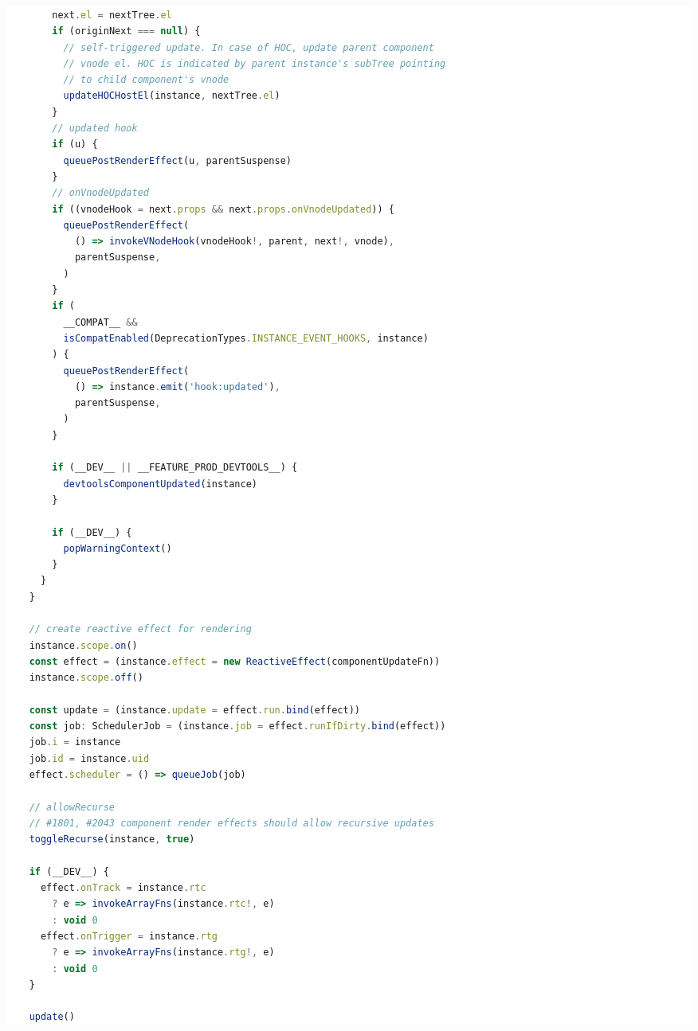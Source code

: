 ```js
        next.el = nextTree.el
        if (originNext === null) {
          // self-triggered update. In case of HOC, update parent component
          // vnode el. HOC is indicated by parent instance's subTree pointing
          // to child component's vnode
          updateHOCHostEl(instance, nextTree.el)
        }
        // updated hook
        if (u) {
          queuePostRenderEffect(u, parentSuspense)
        }
        // onVnodeUpdated
        if ((vnodeHook = next.props && next.props.onVnodeUpdated)) {
          queuePostRenderEffect(
            () => invokeVNodeHook(vnodeHook!, parent, next!, vnode),
            parentSuspense,
          )
        }
        if (
          __COMPAT__ &&
          isCompatEnabled(DeprecationTypes.INSTANCE_EVENT_HOOKS, instance)
        ) {
          queuePostRenderEffect(
            () => instance.emit('hook:updated'),
            parentSuspense,
          )
        }

        if (__DEV__ || __FEATURE_PROD_DEVTOOLS__) {
          devtoolsComponentUpdated(instance)
        }

        if (__DEV__) {
          popWarningContext()
        }
      }
    }

    // create reactive effect for rendering
    instance.scope.on()
    const effect = (instance.effect = new ReactiveEffect(componentUpdateFn))
    instance.scope.off()

    const update = (instance.update = effect.run.bind(effect))
    const job: SchedulerJob = (instance.job = effect.runIfDirty.bind(effect))
    job.i = instance
    job.id = instance.uid
    effect.scheduler = () => queueJob(job)

    // allowRecurse
    // #1801, #2043 component render effects should allow recursive updates
    toggleRecurse(instance, true)

    if (__DEV__) {
      effect.onTrack = instance.rtc
        ? e => invokeArrayFns(instance.rtc!, e)
        : void 0
      effect.onTrigger = instance.rtg
        ? e => invokeArrayFns(instance.rtg!, e)
        : void 0
    }

    update()
```
